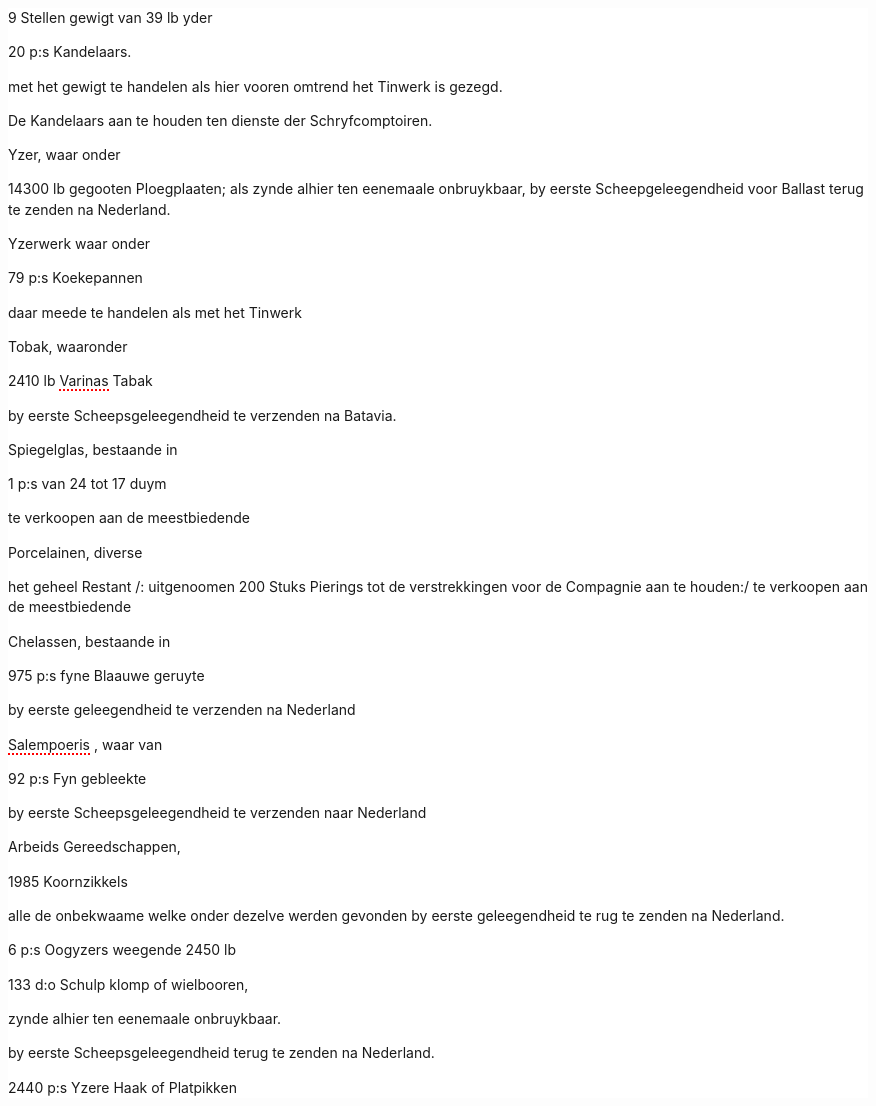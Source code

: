 9 Stellen gewigt van 39 lb yder

20 p:s Kandelaars.

met het gewigt te handelen als hier vooren omtrend het Tinwerk is gezegd.

De Kandelaars aan te houden ten dienste der Schryfcomptoiren.

Yzer, waar onder

14300 lb gegooten Ploegplaaten; als zynde alhier ten eenemaale onbruykbaar, by eerste Scheepgeleegendheid voor Ballast terug te zenden na Nederland.

Yzerwerk waar onder

79 p:s Koekepannen

daar meede te handelen als met het Tinwerk

Tobak, waaronder

2410 lb <span style="border-bottom: 2px dotted #FF0000;">Varinas</span> Tabak

by eerste Scheepsgeleegendheid te verzenden na Batavia.

Spiegelglas, bestaande in

1 p:s van 24 tot 17 duym

te verkoopen aan de meestbiedende

Porcelainen, diverse

het geheel Restant /: uitgenoomen 200 Stuks Pierings tot de verstrekkingen voor de Compagnie aan te houden:/ te verkoopen aan de meestbiedende

Chelassen, bestaande in

975 p:s fyne Blaauwe geruyte

by eerste geleegendheid te verzenden na Nederland

 <span style="border-bottom: 2px dotted #FF0000;">Salempoeris</span> , waar van

92 p:s Fyn gebleekte

by eerste Scheepsgeleegendheid te verzenden naar Nederland

Arbeids Gereedschappen,

1985 Koornzikkels

alle de onbekwaame welke onder dezelve werden gevonden by eerste geleegendheid te rug te zenden na Nederland.

6 p:s Oogyzers weegende 2450 lb

133 d:o Schulp klomp of wielbooren,

zynde alhier ten eenemaale onbruykbaar.

by eerste Scheepsgeleegendheid terug te zenden na Nederland.

2440 p:s Yzere Haak of Platpikken
